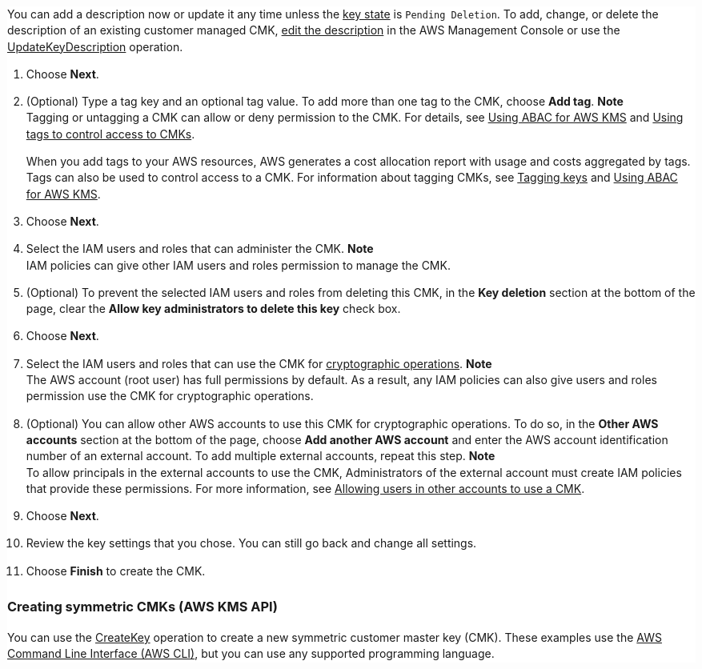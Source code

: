    You can add a description now or update it any time unless the [key state](key-state.md) is `Pending Deletion`\. To add, change, or delete the description of an existing customer managed CMK, [edit the description](editing-keys.md) in the AWS Management Console or use the [UpdateKeyDescription](https://docs.aws.amazon.com/kms/latest/APIReference/API_UpdateKeyDescription.html) operation\.

1. Choose **Next**\.

1. \(Optional\) Type a tag key and an optional tag value\. To add more than one tag to the CMK, choose **Add tag**\.
**Note**  
Tagging or untagging a CMK can allow or deny permission to the CMK\. For details, see [Using ABAC for AWS KMS](abac.md) and [Using tags to control access to CMKs](tag-authorization.md)\.

   When you add tags to your AWS resources, AWS generates a cost allocation report with usage and costs aggregated by tags\. Tags can also be used to control access to a CMK\. For information about tagging CMKs, see [Tagging keys](tagging-keys.md) and [Using ABAC for AWS KMS](abac.md)\. 

1. Choose **Next**\.

1. Select the IAM users and roles that can administer the CMK\.
**Note**  
IAM policies can give other IAM users and roles permission to manage the CMK\.

1. \(Optional\) To prevent the selected IAM users and roles from deleting this CMK, in the **Key deletion** section at the bottom of the page, clear the **Allow key administrators to delete this key** check box\.

1. Choose **Next**\.

1. Select the IAM users and roles that can use the CMK for [cryptographic operations](concepts.md#cryptographic-operations)\.
**Note**  
The AWS account \(root user\) has full permissions by default\. As a result, any IAM policies can also give users and roles permission use the CMK for cryptographic operations\.

1. \(Optional\) You can allow other AWS accounts to use this CMK for cryptographic operations\. To do so, in the **Other AWS accounts** section at the bottom of the page, choose **Add another AWS account** and enter the AWS account identification number of an external account\. To add multiple external accounts, repeat this step\.
**Note**  
To allow principals in the external accounts to use the CMK, Administrators of the external account must create IAM policies that provide these permissions\. For more information, see [Allowing users in other accounts to use a CMK](key-policy-modifying-external-accounts.md)\.

1. Choose **Next**\.

1. Review the key settings that you chose\. You can still go back and change all settings\.

1. Choose **Finish** to create the CMK\.

### Creating symmetric CMKs \(AWS KMS API\)<a name="create-keys-api"></a>

You can use the [CreateKey](https://docs.aws.amazon.com/kms/latest/APIReference/API_CreateKey.html) operation to create a new symmetric customer master key \(CMK\)\. These examples use the [AWS Command Line Interface \(AWS CLI\)](https://aws.amazon.com/cli/), but you can use any supported programming language\. 
